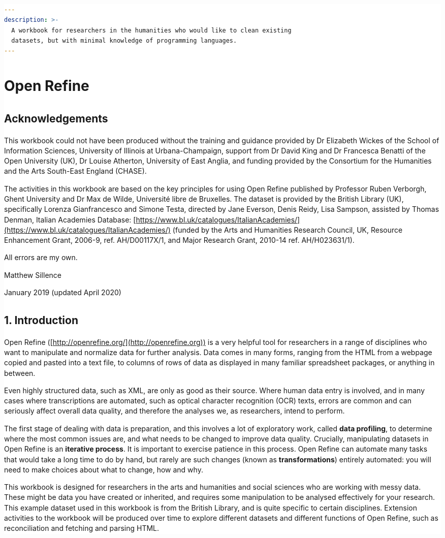 ```yaml
---
description: >-
  A workbook for researchers in the humanities who would like to clean existing
  datasets, but with minimal knowledge of programming languages.
---
```


# Open Refine

## Acknowledgements

This workbook could not have been produced without the training and guidance provided by Dr Elizabeth Wickes of the School of Information Sciences, University of Illinois at Urbana-Champaign, support from Dr David King and Dr Francesca Benatti of the Open University (UK), Dr Louise Atherton, University of East Anglia, and funding provided by the Consortium for the Humanities and the Arts South-East England (CHASE).

The activities in this workbook are based on the key principles for using Open Refine published by Professor Ruben Verborgh, Ghent University and Dr Max de Wilde, Université libre de Bruxelles. The dataset is provided by the British Library (UK), specifically Lorenza Gianfrancesco and Simone Testa, directed by Jane Everson, Denis Reidy, Lisa Sampson, assisted by Thomas Denman, Italian Academies Database: [https://www.bl.uk/catalogues/ItalianAcademies/](https://www.bl.uk/catalogues/ItalianAcademies/) (funded by the Arts and Humanities Research Council, UK, Resource Enhancement Grant, 2006-9, ref. AH/D00117X/1, and Major Research Grant, 2010-14 ref. AH/H023631/1).

All errors are my own.

Matthew Sillence

January 2019 (updated April 2020)

## 1. Introduction

Open Refine ([http://openrefine.org/](http://openrefine.org)) is a very helpful tool for researchers in a range of disciplines who want to manipulate and normalize data for further analysis. Data comes in many forms, ranging from the HTML from a webpage copied and pasted into a text file, to columns of rows of data as displayed in many familiar spreadsheet packages, or anything in between.

Even highly structured data, such as XML, are only as good as their source. Where human data entry is involved, and in many cases where transcriptions are automated, such as optical character recognition (OCR) texts, errors are common and can seriously affect overall data quality, and therefore the analyses we, as researchers, intend to perform.

The first stage of dealing with data is preparation, and this involves a lot of exploratory work, called **data profiling**, to determine where the most common issues are, and what needs to be changed to improve data quality. Crucially, manipulating datasets in Open Refine is an **iterative process**. It is important to exercise patience in this process. Open Refine can automate many tasks that would take a long time to do by hand, but rarely are such changes (known as **transformations**) entirely automated: you will need to make choices about what to change, how and why.

This workbook is designed for researchers in the arts and humanities and social sciences who are working with messy data. These might be data you have created or inherited, and requires some manipulation to be analysed effectively for your research. This example dataset used in this workbook is from the British Library, and is quite specific to certain disciplines. Extension activities to the workbook will be produced over time to explore different datasets and different functions of Open Refine, such as reconciliation and fetching and parsing HTML.
